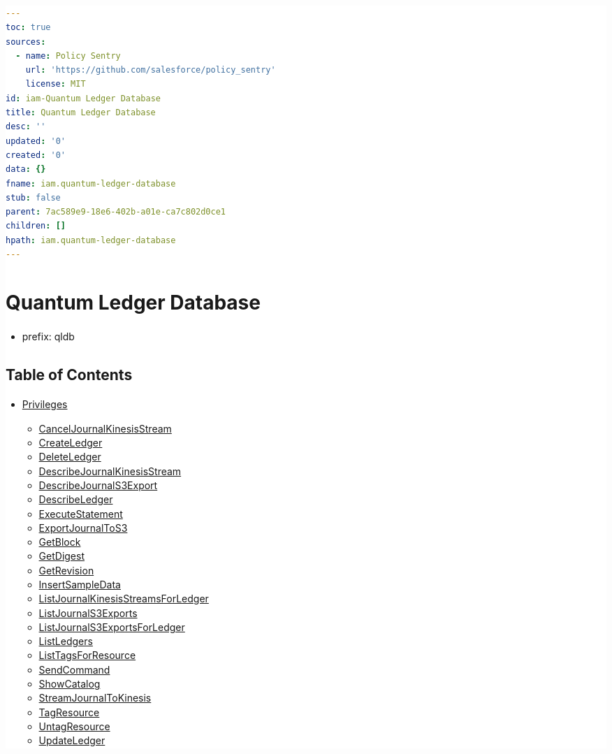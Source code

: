 ```yaml
---
toc: true
sources:
  - name: Policy Sentry
    url: 'https://github.com/salesforce/policy_sentry'
    license: MIT
id: iam-Quantum Ledger Database
title: Quantum Ledger Database
desc: ''
updated: '0'
created: '0'
data: {}
fname: iam.quantum-ledger-database
stub: false
parent: 7ac589e9-18e6-402b-a01e-ca7c802d0ce1
children: []
hpath: iam.quantum-ledger-database
---
```

# Quantum Ledger Database

- prefix: qldb

## Table of Contents

- [Privileges](#privileges)

  - [CancelJournalKinesisStream](#canceljournalkinesisstream)
  - [CreateLedger](#createledger)
  - [DeleteLedger](#deleteledger)
  - [DescribeJournalKinesisStream](#describejournalkinesisstream)
  - [DescribeJournalS3Export](#describejournals3export)
  - [DescribeLedger](#describeledger)
  - [ExecuteStatement](#executestatement)
  - [ExportJournalToS3](#exportjournaltos3)
  - [GetBlock](#getblock)
  - [GetDigest](#getdigest)
  - [GetRevision](#getrevision)
  - [InsertSampleData](#insertsampledata)
  - [ListJournalKinesisStreamsForLedger](#listjournalkinesisstreamsforledger)
  - [ListJournalS3Exports](#listjournals3exports)
  - [ListJournalS3ExportsForLedger](#listjournals3exportsforledger)
  - [ListLedgers](#listledgers)
  - [ListTagsForResource](#listtagsforresource)
  - [SendCommand](#sendcommand)
  - [ShowCatalog](#showcatalog)
  - [StreamJournalToKinesis](#streamjournaltokinesis)
  - [TagResource](#tagresource)
  - [UntagResource](#untagresource)
  - [UpdateLedger](#updateledger)
